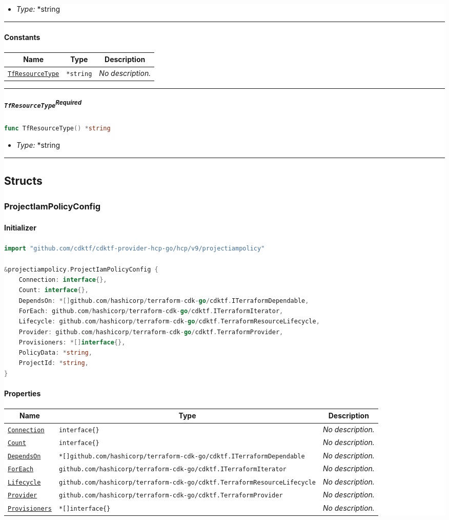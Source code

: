 - *Type:* *string

---

#### Constants <a name="Constants" id="Constants"></a>

| **Name** | **Type** | **Description** |
| --- | --- | --- |
| <code><a href="#@cdktf/provider-hcp.projectIamPolicy.ProjectIamPolicy.property.tfResourceType">TfResourceType</a></code> | <code>*string</code> | *No description.* |

---

##### `TfResourceType`<sup>Required</sup> <a name="TfResourceType" id="@cdktf/provider-hcp.projectIamPolicy.ProjectIamPolicy.property.tfResourceType"></a>

```go
func TfResourceType() *string
```

- *Type:* *string

---

## Structs <a name="Structs" id="Structs"></a>

### ProjectIamPolicyConfig <a name="ProjectIamPolicyConfig" id="@cdktf/provider-hcp.projectIamPolicy.ProjectIamPolicyConfig"></a>

#### Initializer <a name="Initializer" id="@cdktf/provider-hcp.projectIamPolicy.ProjectIamPolicyConfig.Initializer"></a>

```go
import "github.com/cdktf/cdktf-provider-hcp-go/hcp/v9/projectiampolicy"

&projectiampolicy.ProjectIamPolicyConfig {
	Connection: interface{},
	Count: interface{},
	DependsOn: *[]github.com/hashicorp/terraform-cdk-go/cdktf.ITerraformDependable,
	ForEach: github.com/hashicorp/terraform-cdk-go/cdktf.ITerraformIterator,
	Lifecycle: github.com/hashicorp/terraform-cdk-go/cdktf.TerraformResourceLifecycle,
	Provider: github.com/hashicorp/terraform-cdk-go/cdktf.TerraformProvider,
	Provisioners: *[]interface{},
	PolicyData: *string,
	ProjectId: *string,
}
```

#### Properties <a name="Properties" id="Properties"></a>

| **Name** | **Type** | **Description** |
| --- | --- | --- |
| <code><a href="#@cdktf/provider-hcp.projectIamPolicy.ProjectIamPolicyConfig.property.connection">Connection</a></code> | <code>interface{}</code> | *No description.* |
| <code><a href="#@cdktf/provider-hcp.projectIamPolicy.ProjectIamPolicyConfig.property.count">Count</a></code> | <code>interface{}</code> | *No description.* |
| <code><a href="#@cdktf/provider-hcp.projectIamPolicy.ProjectIamPolicyConfig.property.dependsOn">DependsOn</a></code> | <code>*[]github.com/hashicorp/terraform-cdk-go/cdktf.ITerraformDependable</code> | *No description.* |
| <code><a href="#@cdktf/provider-hcp.projectIamPolicy.ProjectIamPolicyConfig.property.forEach">ForEach</a></code> | <code>github.com/hashicorp/terraform-cdk-go/cdktf.ITerraformIterator</code> | *No description.* |
| <code><a href="#@cdktf/provider-hcp.projectIamPolicy.ProjectIamPolicyConfig.property.lifecycle">Lifecycle</a></code> | <code>github.com/hashicorp/terraform-cdk-go/cdktf.TerraformResourceLifecycle</code> | *No description.* |
| <code><a href="#@cdktf/provider-hcp.projectIamPolicy.ProjectIamPolicyConfig.property.provider">Provider</a></code> | <code>github.com/hashicorp/terraform-cdk-go/cdktf.TerraformProvider</code> | *No description.* |
| <code><a href="#@cdktf/provider-hcp.projectIamPolicy.ProjectIamPolicyConfig.property.provisioners">Provisioners</a></code> | <code>*[]interface{}</code> | *No description.* |